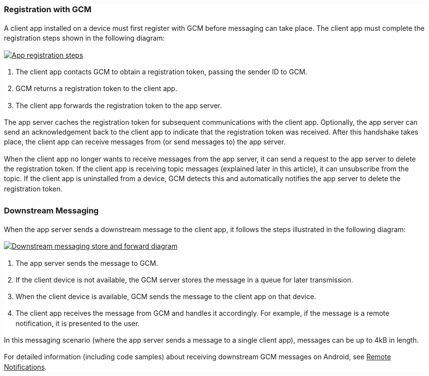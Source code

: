 ### Registration with GCM

A client app installed on a device must first register with GCM before
messaging can take place. The client app must complete the registration
steps shown in the following diagram:

[![App registration steps](google-cloud-messaging-images/02-app-registration-sml.png)](google-cloud-messaging-images/02-app-registration.png#lightbox)

1. The client app contacts GCM to obtain a registration token, passing
    the sender ID to GCM.

2. GCM returns a registration token to the client app.

3. The client app forwards the registration token to the app server.

The app server caches the registration token for subsequent
communications with the client app. Optionally, the app server can send
an acknowledgement back to the client app to indicate that the
registration token was received. After this handshake takes place, the
client app can receive messages from (or send messages to) the app
server.

When the client app no longer wants to receive messages from the app
server, it can send a request to the app server to delete the
registration token. If the client app is receiving topic messages
(explained later in this article), it can unsubscribe from the topic.
If the client app is uninstalled from a device, GCM detects this and
automatically notifies the app server to delete the registration token.

### Downstream Messaging

When the app server sends a downstream message to the client app, it
follows the steps illustrated in the following diagram:

[![Downstream messaging store and forward diagram](google-cloud-messaging-images/03-downstream-sml.png)](google-cloud-messaging-images/03-downstream.png#lightbox)

1. The app server sends the message to GCM.

2. If the client device is not available, the GCM server stores the
    message in a queue for later transmission.

3. When the client device is available, GCM sends the message to the
    client app on that device.

4. The client app receives the message from GCM and handles it
    accordingly. For example, if the message is a remote notification,
    it is presented to the user.

In this messaging scenario (where the app server sends a message to a
single client app), messages can be up to 4kB in length.

For detailed information (including code samples) about receiving
downstream GCM messages on Android, see
[Remote Notifications](~/android/data-cloud/google-messaging/remote-notifications-with-gcm.md).
